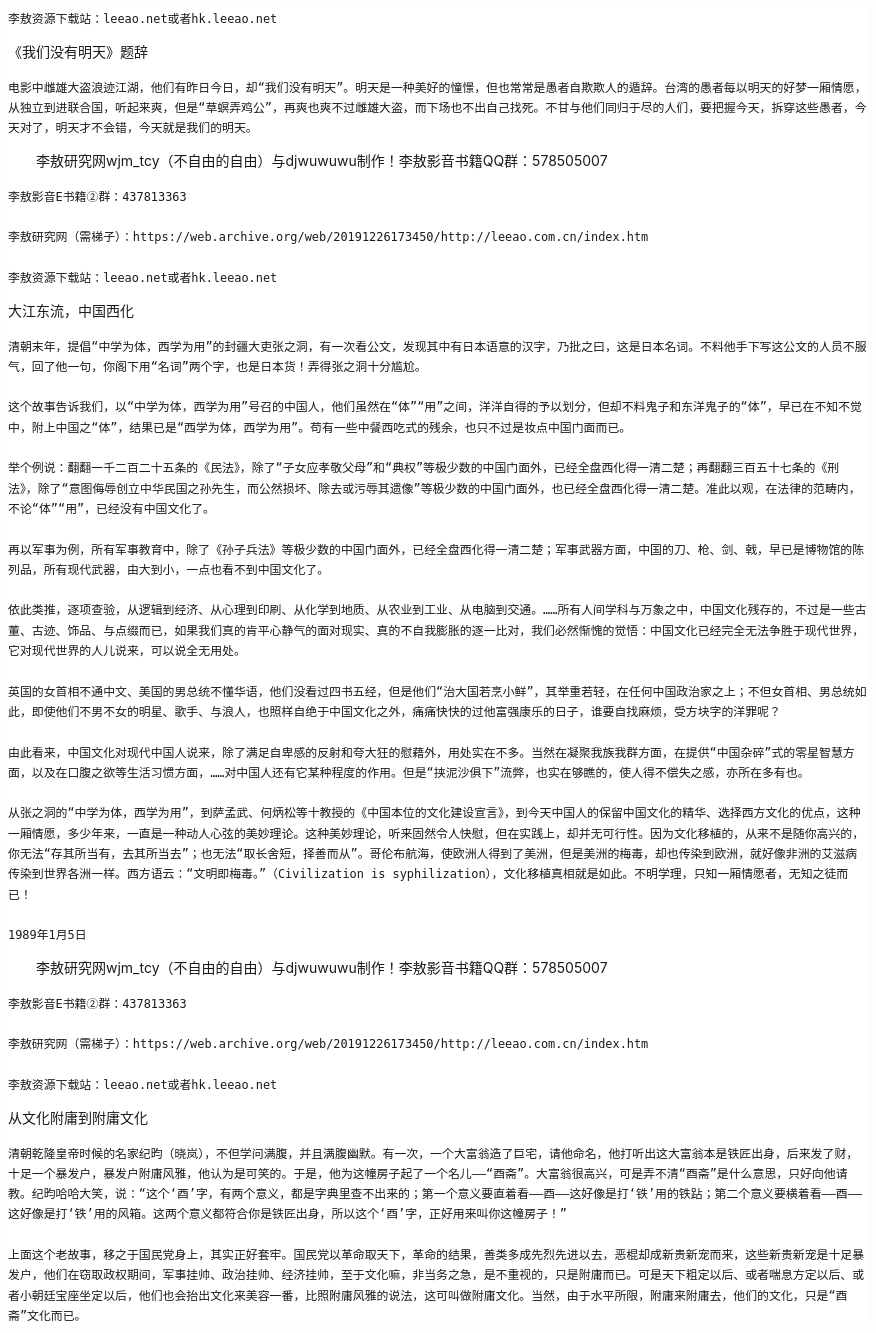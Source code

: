     李敖资源下载站：leeao.net或者hk.leeao.net

《我们没有明天》题辞

    电影中雌雄大盗浪迹江湖，他们有昨日今日，却“我们没有明天”。明天是一种美好的憧憬，但也常常是愚者自欺欺人的遁辞。台湾的愚者每以明天的好梦一厢情愿，从独立到进联合国，听起来爽，但是“草螟弄鸡公”，再爽也爽不过雌雄大盗，而下场也不出自己找死。不甘与他们同归于尽的人们，要把握今天，拆穿这些愚者，今天对了，明天才不会错，今天就是我们的明天。

　　李敖研究网wjm_tcy（不自由的自由）与djwuwuwu制作！李敖影音书籍QQ群：578505007

    李敖影音E书籍②群：437813363

    李敖研究网（需梯子）：https://web.archive.org/web/20191226173450/http://leeao.com.cn/index.htm

    李敖资源下载站：leeao.net或者hk.leeao.net

大江东流，中国西化

    清朝末年，提倡“中学为体，西学为用”的封疆大吏张之洞，有一次看公文，发现其中有日本语意的汉字，乃批之曰，这是日本名词。不料他手下写这公文的人员不服气，回了他一句，你阁下用“名词”两个字，也是日本货！弄得张之洞十分尴尬。

    这个故事告诉我们，以“中学为体，西学为用”号召的中国人，他们虽然在“体”“用”之间，洋洋自得的予以划分，但却不料鬼子和东洋鬼子的“体”，早已在不知不觉中，附上中国之“体”，结果已是“西学为体，西学为用”。苟有一些中餐西吃式的残余，也只不过是妆点中国门面而已。

    举个例说：翻翻一千二百二十五条的《民法》，除了“子女应孝敬父母”和“典权”等极少数的中国门面外，已经全盘西化得一清二楚；再翻翻三百五十七条的《刑法》，除了“意图侮辱创立中华民国之孙先生，而公然损坏、除去或污辱其遗像”等极少数的中国门面外，也已经全盘西化得一清二楚。准此以观，在法律的范畴内，不论“体”“用”，已经没有中国文化了。

    再以军事为例，所有军事教育中，除了《孙子兵法》等极少数的中国门面外，已经全盘西化得一清二楚；军事武器方面，中国的刀、枪、剑、戟，早已是博物馆的陈列品，所有现代武器，由大到小，一点也看不到中国文化了。

    依此类推，逐项查验，从逻辑到经济、从心理到印刷、从化学到地质、从农业到工业、从电脑到交通。……所有人间学科与万象之中，中国文化残存的，不过是一些古董、古迹、饰品、与点缀而已，如果我们真的肯平心静气的面对现实、真的不自我膨胀的逐一比对，我们必然惭愧的觉悟：中国文化已经完全无法争胜于现代世界，它对现代世界的人儿说来，可以说全无用处。

    英国的女首相不通中文、美国的男总统不懂华语，他们没看过四书五经，但是他们“治大国若烹小鲜”，其举重若轻，在任何中国政治家之上；不但女首相、男总统如此，即使他们不男不女的明星、歌手、与浪人，也照样自绝于中国文化之外，痛痛快快的过他富强康乐的日子，谁要自找麻烦，受方块字的洋罪呢？

    由此看来，中国文化对现代中国人说来，除了满足自卑感的反射和夸大狂的慰藉外，用处实在不多。当然在凝聚我族我群方面，在提供“中国杂碎”式的零星智慧方面，以及在口腹之欲等生活习惯方面，……对中国人还有它某种程度的作用。但是“挟泥沙俱下”流弊，也实在够瞧的，使人得不偿失之感，亦所在多有也。

    从张之洞的“中学为体，西学为用”，到萨孟武、何炳松等十教授的《中国本位的文化建设宣言》，到今天中国人的保留中国文化的精华、选择西方文化的优点，这种一厢情愿，多少年来，一直是一种动人心弦的美妙理论。这种美妙理论，听来固然令人快慰，但在实践上，却并无可行性。因为文化移植的，从来不是随你高兴的，你无法“存其所当有，去其所当去”；也无法“取长舍短，择善而从”。哥伦布航海，使欧洲人得到了美洲，但是美洲的梅毒，却也传染到欧洲，就好像非洲的艾滋病传染到世界各洲一样。西方语云：“文明即梅毒。”（Civilization is syphilization），文化移植真相就是如此。不明学理，只知一厢情愿者，无知之徒而已！

    1989年1月5日

　　李敖研究网wjm_tcy（不自由的自由）与djwuwuwu制作！李敖影音书籍QQ群：578505007

    李敖影音E书籍②群：437813363

    李敖研究网（需梯子）：https://web.archive.org/web/20191226173450/http://leeao.com.cn/index.htm

    李敖资源下载站：leeao.net或者hk.leeao.net

从文化附庸到附庸文化

    清朝乾隆皇帝时候的名家纪昀（晓岚），不但学问满腹，并且满腹幽默。有一次，一个大富翁造了巨宅，请他命名，他打听出这大富翁本是铁匠出身，后来发了财，十足一个暴发户，暴发户附庸风雅，他认为是可笑的。于是，他为这幢房子起了一个名儿——“酉斋”。大富翁很高兴，可是弄不清“酉斋”是什么意思，只好向他请教。纪昀哈哈大笑，说：“这个‘酉’字，有两个意义，都是字典里查不出来的；第一个意义要直着看——酉——这好像是打‘铁’用的铁跕；第二个意义要横着看——酉——这好像是打‘铁’用的风箱。这两个意义都符合你是铁匠出身，所以这个‘酉’字，正好用来叫你这幢房子！”

    上面这个老故事，移之于国民党身上，其实正好套牢。国民党以革命取天下，革命的结果，善类多成先烈先进以去，恶棍却成新贵新宠而来，这些新贵新宠是十足暴发户，他们在窃取政权期间，军事挂帅、政治挂帅、经济挂帅，至于文化嘛，非当务之急，是不重视的，只是附庸而已。可是天下粗定以后、或者喘息方定以后、或者小朝廷宝座坐定以后，他们也会抬出文化来美容一番，比照附庸风雅的说法，这可叫做附庸文化。当然，由于水平所限，附庸来附庸去，他们的文化，只是“酉斋”文化而已。
